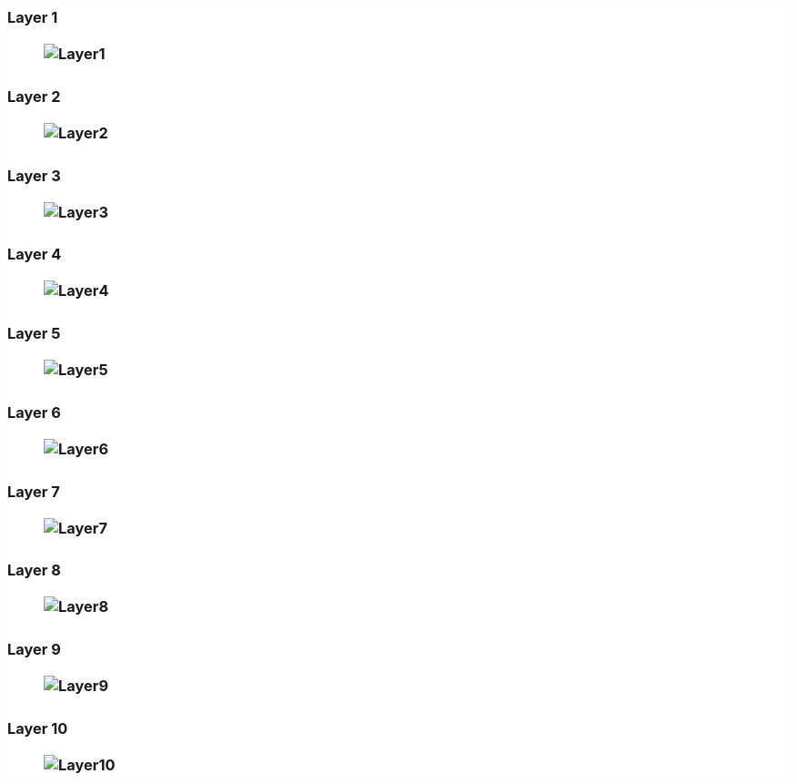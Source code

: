 ### Layer 1 <figure><img src="/home/itai/research/PersonalValuesGeometry/figures/llama-3.2-3b-instruct/embeddings/layer1/valuenet/pos2neg/base/bare/concept_direction_LOO.png" alt="Layer1" width="400" /></figure>

### Layer 2 <figure><img src="/home/itai/research/PersonalValuesGeometry/figures/llama-3.2-3b-instruct/embeddings/layer2/valuenet/pos2neg/base/bare/concept_direction_LOO.png" alt="Layer2" width="400" /></figure>

### Layer 3 <figure><img src="/home/itai/research/PersonalValuesGeometry/figures/llama-3.2-3b-instruct/embeddings/layer3/valuenet/pos2neg/base/bare/concept_direction_LOO.png" alt="Layer3" width="400" /></figure>

### Layer 4 <figure><img src="/home/itai/research/PersonalValuesGeometry/figures/llama-3.2-3b-instruct/embeddings/layer4/valuenet/pos2neg/base/bare/concept_direction_LOO.png" alt="Layer4" width="400" /></figure>

### Layer 5 <figure><img src="/home/itai/research/PersonalValuesGeometry/figures/llama-3.2-3b-instruct/embeddings/layer5/valuenet/pos2neg/base/bare/concept_direction_LOO.png" alt="Layer5" width="400" /></figure>

### Layer 6 <figure><img src="/home/itai/research/PersonalValuesGeometry/figures/llama-3.2-3b-instruct/embeddings/layer6/valuenet/pos2neg/base/bare/concept_direction_LOO.png" alt="Layer6" width="400" /></figure>

### Layer 7 <figure><img src="/home/itai/research/PersonalValuesGeometry/figures/llama-3.2-3b-instruct/embeddings/layer7/valuenet/pos2neg/base/bare/concept_direction_LOO.png" alt="Layer7" width="400" /></figure>

### Layer 8 <figure><img src="/home/itai/research/PersonalValuesGeometry/figures/llama-3.2-3b-instruct/embeddings/layer8/valuenet/pos2neg/base/bare/concept_direction_LOO.png" alt="Layer8" width="400" /></figure>

### Layer 9 <figure><img src="/home/itai/research/PersonalValuesGeometry/figures/llama-3.2-3b-instruct/embeddings/layer9/valuenet/pos2neg/base/bare/concept_direction_LOO.png" alt="Layer9" width="400" /></figure>

### Layer 10 <figure><img src="/home/itai/research/PersonalValuesGeometry/figures/llama-3.2-3b-instruct/embeddings/layer10/valuenet/pos2neg/base/bare/concept_direction_LOO.png" alt="Layer10" width="400" /></figure>
